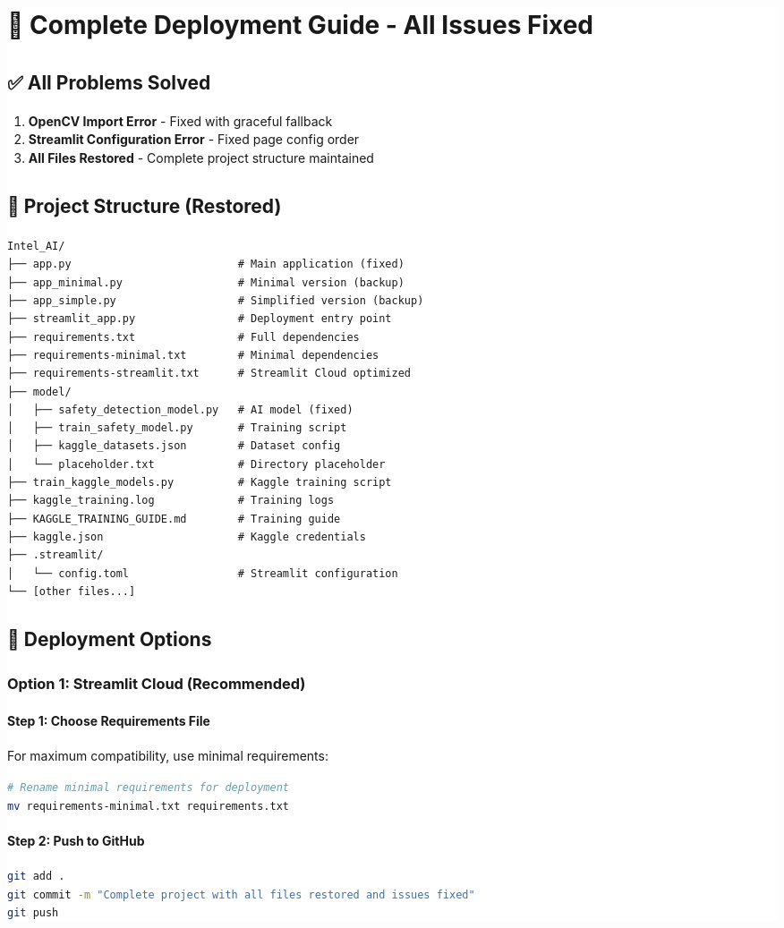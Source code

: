 # 🚀 Complete Deployment Guide - All Issues Fixed

## ✅ **All Problems Solved**

1. **OpenCV Import Error** - Fixed with graceful fallback
2. **Streamlit Configuration Error** - Fixed page config order
3. **All Files Restored** - Complete project structure maintained

## 📁 **Project Structure (Restored)**

```
Intel_AI/
├── app.py                          # Main application (fixed)
├── app_minimal.py                  # Minimal version (backup)
├── app_simple.py                   # Simplified version (backup)
├── streamlit_app.py                # Deployment entry point
├── requirements.txt                # Full dependencies
├── requirements-minimal.txt        # Minimal dependencies
├── requirements-streamlit.txt      # Streamlit Cloud optimized
├── model/
│   ├── safety_detection_model.py   # AI model (fixed)
│   ├── train_safety_model.py       # Training script
│   ├── kaggle_datasets.json        # Dataset config
│   └── placeholder.txt             # Directory placeholder
├── train_kaggle_models.py          # Kaggle training script
├── kaggle_training.log             # Training logs
├── KAGGLE_TRAINING_GUIDE.md        # Training guide
├── kaggle.json                     # Kaggle credentials
├── .streamlit/
│   └── config.toml                 # Streamlit configuration
└── [other files...]
```

## 🚀 **Deployment Options**

### **Option 1: Streamlit Cloud (Recommended)**

#### **Step 1: Choose Requirements File**
For maximum compatibility, use minimal requirements:
```bash
# Rename minimal requirements for deployment
mv requirements-minimal.txt requirements.txt
```

#### **Step 2: Push to GitHub**
```bash
git add .
git commit -m "Complete project with all files restored and issues fixed"
git push
```
